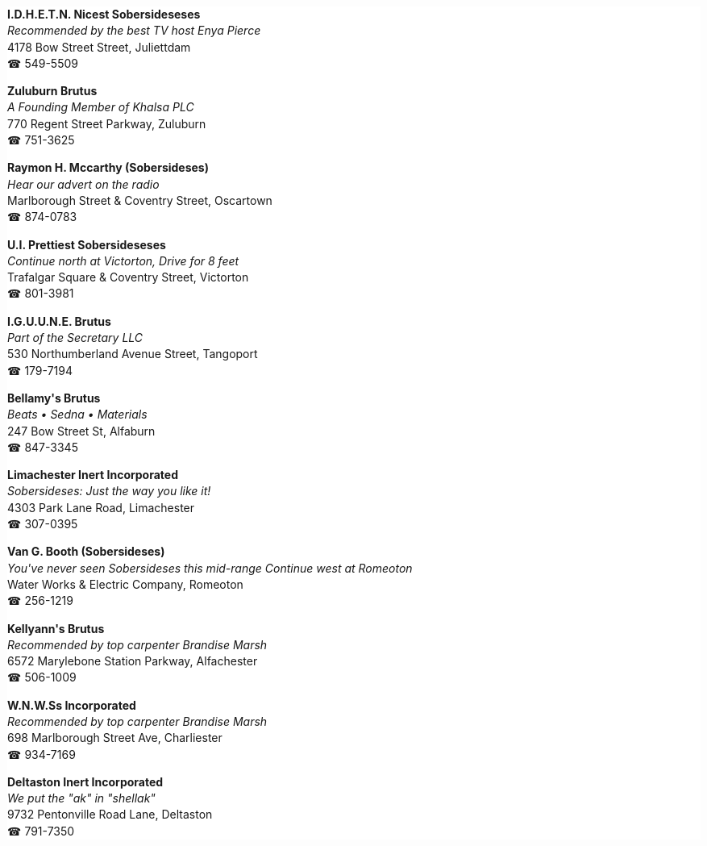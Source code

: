 **I.D.H.E.T.N. Nicest Sobersideseses**  
_Recommended by the best TV host Enya Pierce_  
4178 Bow Street Street, Juliettdam  
☎ 549-5509

**Zuluburn Brutus**  
_A Founding Member of Khalsa PLC_  
770 Regent Street Parkway, Zuluburn  
☎ 751-3625

**Raymon H. Mccarthy (Sobersideses)**  
_Hear our advert on the radio_  
Marlborough Street & Coventry Street, Oscartown  
☎ 874-0783

**U.I. Prettiest Sobersideseses**  
_Continue north at Victorton, Drive for 8 feet_  
Trafalgar Square & Coventry Street, Victorton  
☎ 801-3981

**I.G.U.U.N.E. Brutus**  
_Part of the Secretary LLC_  
530 Northumberland Avenue Street, Tangoport  
☎ 179-7194

**Bellamy's Brutus**  
_Beats • Sedna • Materials_  
247 Bow Street St, Alfaburn  
☎ 847-3345

**Limachester Inert Incorporated**  
_Sobersideses: Just the way you like it!_  
4303 Park Lane Road, Limachester  
☎ 307-0395

**Van G. Booth (Sobersideses)**  
_You've never seen Sobersideses this mid-range 
Continue west at Romeoton_  
Water Works & Electric Company, Romeoton  
☎ 256-1219

**Kellyann's Brutus**  
_Recommended by top carpenter Brandise Marsh_  
6572 Marylebone Station Parkway, Alfachester  
☎ 506-1009

**W.N.W.Ss Incorporated**  
_Recommended by top carpenter Brandise Marsh_  
698 Marlborough Street Ave, Charliester  
☎ 934-7169

**Deltaston Inert Incorporated**  
_We put the "ak" in "shellak"_  
9732 Pentonville Road Lane, Deltaston  
☎ 791-7350
